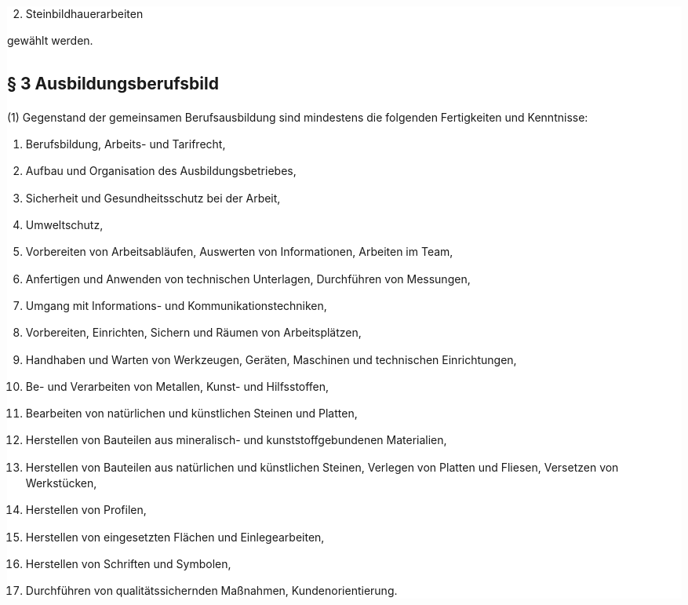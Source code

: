 
2.  Steinbildhauerarbeiten



gewählt werden.


## § 3 Ausbildungsberufsbild

(1) Gegenstand der gemeinsamen Berufsausbildung sind mindestens die
folgenden Fertigkeiten und Kenntnisse:

1.  Berufsbildung, Arbeits- und Tarifrecht,


2.  Aufbau und Organisation des Ausbildungsbetriebes,


3.  Sicherheit und Gesundheitsschutz bei der Arbeit,


4.  Umweltschutz,


5.  Vorbereiten von Arbeitsabläufen, Auswerten von Informationen, Arbeiten
    im Team,


6.  Anfertigen und Anwenden von technischen Unterlagen, Durchführen von
    Messungen,


7.  Umgang mit Informations- und Kommunikationstechniken,


8.  Vorbereiten, Einrichten, Sichern und Räumen von Arbeitsplätzen,


9.  Handhaben und Warten von Werkzeugen, Geräten, Maschinen und
    technischen Einrichtungen,


10. Be- und Verarbeiten von Metallen, Kunst- und Hilfsstoffen,


11. Bearbeiten von natürlichen und künstlichen Steinen und Platten,


12. Herstellen von Bauteilen aus mineralisch- und kunststoffgebundenen
    Materialien,


13. Herstellen von Bauteilen aus natürlichen und künstlichen Steinen,
    Verlegen von Platten und Fliesen, Versetzen von Werkstücken,


14. Herstellen von Profilen,


15. Herstellen von eingesetzten Flächen und Einlegearbeiten,


16. Herstellen von Schriften und Symbolen,


17. Durchführen von qualitätssichernden Maßnahmen, Kundenorientierung.
